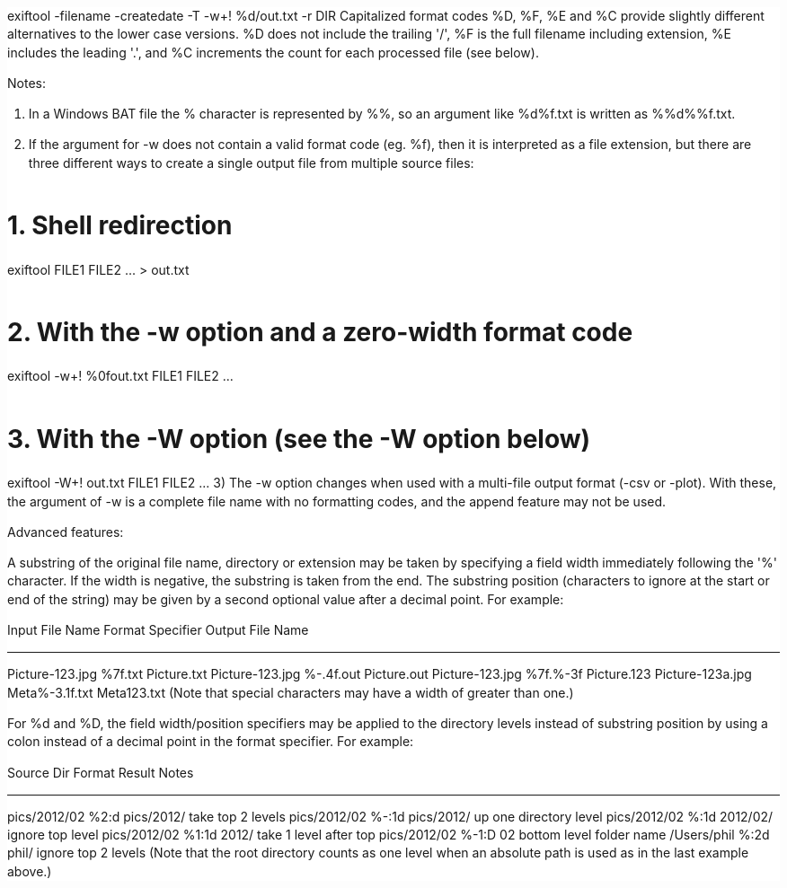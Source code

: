 exiftool -filename -createdate -T -w+! %d/out.txt -r DIR
Capitalized format codes %D, %F, %E and %C provide slightly different alternatives to the lower case versions. %D does not include the trailing '/', %F is the full filename including extension, %E includes the leading '.', and %C increments the count for each processed file (see below).

Notes:

1) In a Windows BAT file the % character is represented by %%, so an argument like %d%f.txt is written as %%d%%f.txt.

2) If the argument for -w does not contain a valid format code (eg. %f), then it is interpreted as a file extension, but there are three different ways to create a single output file from multiple source files:

# 1. Shell redirection
exiftool FILE1 FILE2 ... > out.txt

# 2. With the -w option and a zero-width format code
exiftool -w+! %0fout.txt FILE1 FILE2 ...

# 3. With the -W option (see the -W option below)
exiftool -W+! out.txt FILE1 FILE2 ...
3) The -w option changes when used with a multi-file output format (-csv or -plot). With these, the argument of -w is a complete file name with no formatting codes, and the append feature may not be used.

Advanced features:

A substring of the original file name, directory or extension may be taken by specifying a field width immediately following the '%' character. If the width is negative, the substring is taken from the end. The substring position (characters to ignore at the start or end of the string) may be given by a second optional value after a decimal point. For example:

Input File Name     Format Specifier    Output File Name
----------------    ----------------    ----------------
Picture-123.jpg     %7f.txt             Picture.txt
Picture-123.jpg     %-.4f.out           Picture.out
Picture-123.jpg     %7f.%-3f            Picture.123
Picture-123a.jpg    Meta%-3.1f.txt      Meta123.txt
(Note that special characters may have a width of greater than one.)

For %d and %D, the field width/position specifiers may be applied to the directory levels instead of substring position by using a colon instead of a decimal point in the format specifier. For example:

Source Dir     Format   Result       Notes
------------   ------   ----------   ------------------
pics/2012/02   %2:d     pics/2012/   take top 2 levels
pics/2012/02   %-:1d    pics/2012/   up one directory level
pics/2012/02   %:1d     2012/02/     ignore top level
pics/2012/02   %1:1d    2012/        take 1 level after top
pics/2012/02   %-1:D    02           bottom level folder name
/Users/phil    %:2d     phil/        ignore top 2 levels
(Note that the root directory counts as one level when an absolute path is used as in the last example above.)
